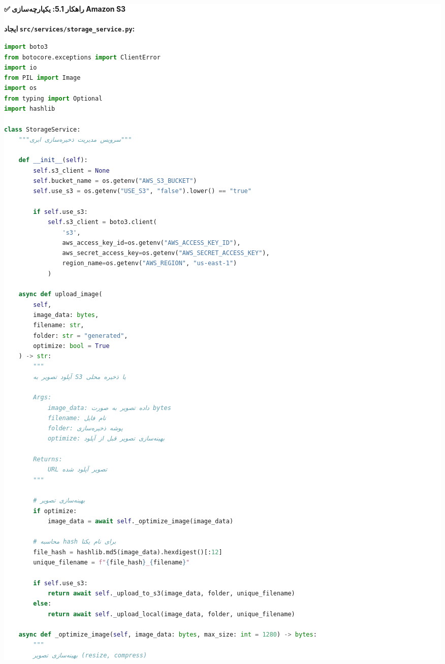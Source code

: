 #### ✅ راهکار 5.1: یکپارچه‌سازی Amazon S3

**ایجاد `src/services/storage_service.py`:**
```python
import boto3
from botocore.exceptions import ClientError
import io
from PIL import Image
import os
from typing import Optional
import hashlib

class StorageService:
    """سرویس مدیریت ذخیره‌سازی ابری"""
    
    def __init__(self):
        self.s3_client = None
        self.bucket_name = os.getenv("AWS_S3_BUCKET")
        self.use_s3 = os.getenv("USE_S3", "false").lower() == "true"
        
        if self.use_s3:
            self.s3_client = boto3.client(
                's3',
                aws_access_key_id=os.getenv("AWS_ACCESS_KEY_ID"),
                aws_secret_access_key=os.getenv("AWS_SECRET_ACCESS_KEY"),
                region_name=os.getenv("AWS_REGION", "us-east-1")
            )
    
    async def upload_image(
        self,
        image_data: bytes,
        filename: str,
        folder: str = "generated",
        optimize: bool = True
    ) -> str:
        """
        آپلود تصویر به S3 یا ذخیره محلی
        
        Args:
            image_data: داده تصویر به صورت bytes
            filename: نام فایل
            folder: پوشه ذخیره‌سازی
            optimize: بهینه‌سازی تصویر قبل از آپلود
            
        Returns:
            URL تصویر آپلود شده
        """
        
        # بهینه‌سازی تصویر
        if optimize:
            image_data = await self._optimize_image(image_data)
        
        # محاسبه hash برای نام یکتا
        file_hash = hashlib.md5(image_data).hexdigest()[:12]
        unique_filename = f"{file_hash}_{filename}"
        
        if self.use_s3:
            return await self._upload_to_s3(image_data, folder, unique_filename)
        else:
            return await self._upload_local(image_data, folder, unique_filename)
    
    async def _optimize_image(self, image_data: bytes, max_size: int = 1280) -> bytes:
        """
        بهینه‌سازی تصویر (resize, compress)
```

  [key: string]: any
